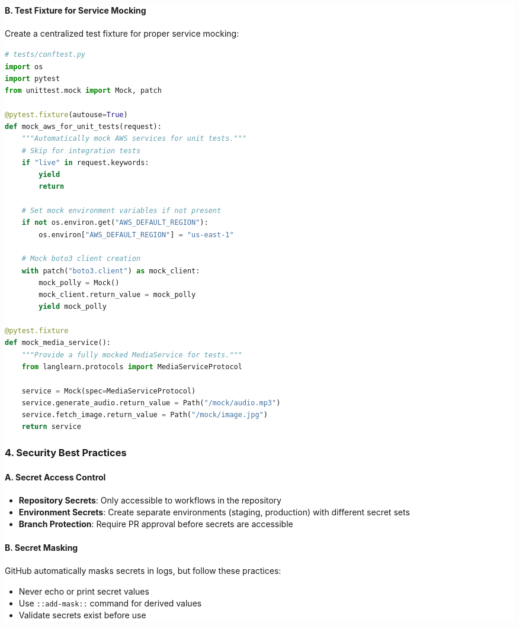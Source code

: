 #### B. Test Fixture for Service Mocking

Create a centralized test fixture for proper service mocking:

```python
# tests/conftest.py
import os
import pytest
from unittest.mock import Mock, patch

@pytest.fixture(autouse=True)
def mock_aws_for_unit_tests(request):
    """Automatically mock AWS services for unit tests."""
    # Skip for integration tests
    if "live" in request.keywords:
        yield
        return
    
    # Set mock environment variables if not present
    if not os.environ.get("AWS_DEFAULT_REGION"):
        os.environ["AWS_DEFAULT_REGION"] = "us-east-1"
    
    # Mock boto3 client creation
    with patch("boto3.client") as mock_client:
        mock_polly = Mock()
        mock_client.return_value = mock_polly
        yield mock_polly

@pytest.fixture
def mock_media_service():
    """Provide a fully mocked MediaService for tests."""
    from langlearn.protocols import MediaServiceProtocol
    
    service = Mock(spec=MediaServiceProtocol)
    service.generate_audio.return_value = Path("/mock/audio.mp3")
    service.fetch_image.return_value = Path("/mock/image.jpg")
    return service
```

### 4. Security Best Practices

#### A. Secret Access Control
- **Repository Secrets**: Only accessible to workflows in the repository
- **Environment Secrets**: Create separate environments (staging, production) with different secret sets
- **Branch Protection**: Require PR approval before secrets are accessible

#### B. Secret Masking
GitHub automatically masks secrets in logs, but follow these practices:
- Never echo or print secret values
- Use `::add-mask::` command for derived values
- Validate secrets exist before use
